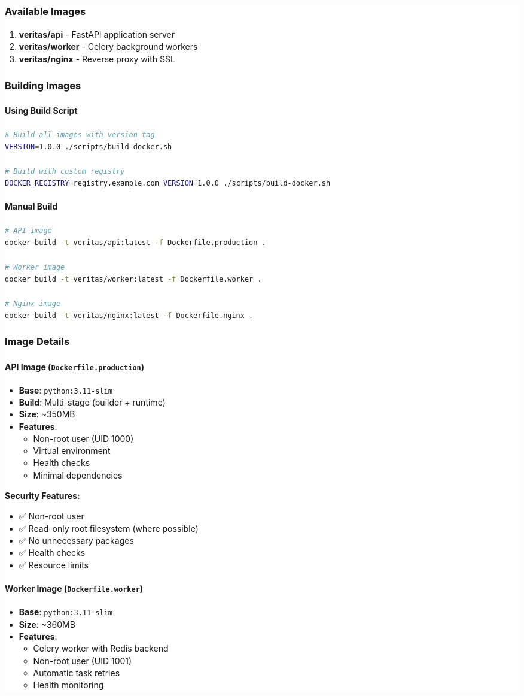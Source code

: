 ### Available Images

1. **veritas/api** - FastAPI application server
2. **veritas/worker** - Celery background workers
3. **veritas/nginx** - Reverse proxy with SSL

### Building Images

#### Using Build Script

```bash
# Build all images with version tag
VERSION=1.0.0 ./scripts/build-docker.sh

# Build with custom registry
DOCKER_REGISTRY=registry.example.com VERSION=1.0.0 ./scripts/build-docker.sh
```

#### Manual Build

```bash
# API image
docker build -t veritas/api:latest -f Dockerfile.production .

# Worker image
docker build -t veritas/worker:latest -f Dockerfile.worker .

# Nginx image
docker build -t veritas/nginx:latest -f Dockerfile.nginx .
```

### Image Details

#### API Image (`Dockerfile.production`)

- **Base**: `python:3.11-slim`
- **Build**: Multi-stage (builder + runtime)
- **Size**: ~350MB
- **Features**:
  - Non-root user (UID 1000)
  - Virtual environment
  - Health checks
  - Minimal dependencies

**Security Features:**
- ✅ Non-root user
- ✅ Read-only root filesystem (where possible)
- ✅ No unnecessary packages
- ✅ Health checks
- ✅ Resource limits

#### Worker Image (`Dockerfile.worker`)

- **Base**: `python:3.11-slim`
- **Size**: ~360MB
- **Features**:
  - Celery worker with Redis backend
  - Non-root user (UID 1001)
  - Automatic task retries
  - Health monitoring
